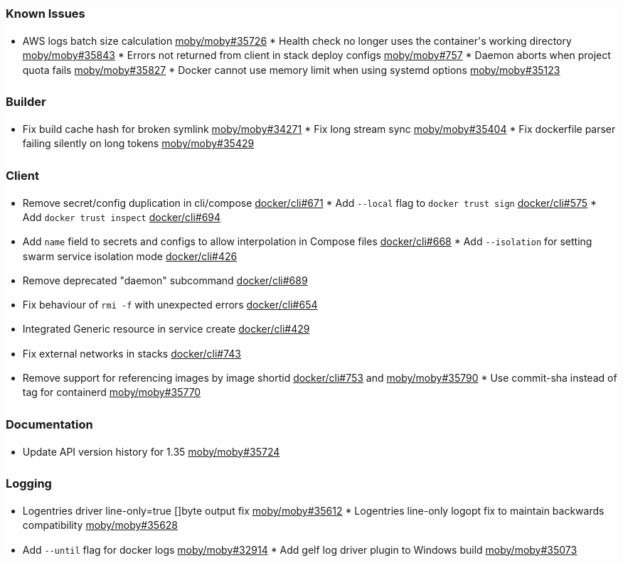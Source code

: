 ### Known Issues

  * AWS logs batch size calculation [moby/moby\#35726](https://github.com/moby/moby/pull/35726)   * Health check no longer uses the container's working directory [moby/moby\#35843](https://github.com/moby/moby/issues/35843)   * Errors not returned from client in stack deploy configs [moby/moby\#757](https://github.com/docker/cli/pull/757)   * Daemon aborts when project quota fails [moby/moby\#35827](https://github.com/moby/moby/pull/35827)   * Docker cannot use memory limit when using systemd options [moby/moby\#35123](https://github.com/moby/moby/issues/35123)

### Builder

  * Fix build cache hash for broken symlink [moby/moby\#34271](https://github.com/moby/moby/pull/34271)   * Fix long stream sync [moby/moby\#35404](https://github.com/moby/moby/pull/35404)   * Fix dockerfile parser failing silently on long tokens [moby/moby\#35429](https://github.com/moby/moby/pull/35429)

### Client

  * Remove secret/config duplication in cli/compose [docker/cli\#671](https://github.com/docker/cli/pull/671)   * Add `--local` flag to `docker trust sign` [docker/cli\#575](https://github.com/docker/cli/pull/575)   * Add `docker trust inspect` [docker/cli\#694](https://github.com/docker/cli/pull/694)

  * Add `name` field to secrets and configs to allow interpolation in Compose files [docker/cli\#668](https://github.com/docker/cli/pull/668)   * Add `--isolation` for setting swarm service isolation mode [docker/cli\#426](https://github.com/docker/cli/pull/426)

  * Remove deprecated "daemon" subcommand [docker/cli\#689](https://github.com/docker/cli/pull/689)

  * Fix behaviour of `rmi -f` with unexpected errors [docker/cli\#654](https://github.com/docker/cli/pull/654)

  * Integrated Generic resource in service create [docker/cli\#429](https://github.com/docker/cli/pull/429)

  * Fix external networks in stacks [docker/cli\#743](https://github.com/docker/cli/pull/743)

  * Remove support for referencing images by image shortid [docker/cli\#753](https://github.com/docker/cli/pull/753) and [moby/moby\#35790](https://github.com/moby/moby/pull/35790)   * Use commit-sha instead of tag for containerd [moby/moby\#35770](https://github.com/moby/moby/pull/35770)

### Documentation

  * Update API version history for 1.35 [moby/moby\#35724](https://github.com/moby/moby/pull/35724)

### Logging

  * Logentries driver line-only=true \[\]byte output fix [moby/moby\#35612](https://github.com/moby/moby/pull/35612)   * Logentries line-only logopt fix to maintain backwards compatibility [moby/moby\#35628](https://github.com/moby/moby/pull/35628)

  * Add `--until` flag for docker logs [moby/moby\#32914](https://github.com/moby/moby/pull/32914)   * Add gelf log driver plugin to Windows build [moby/moby\#35073](https://github.com/moby/moby/pull/35073)
